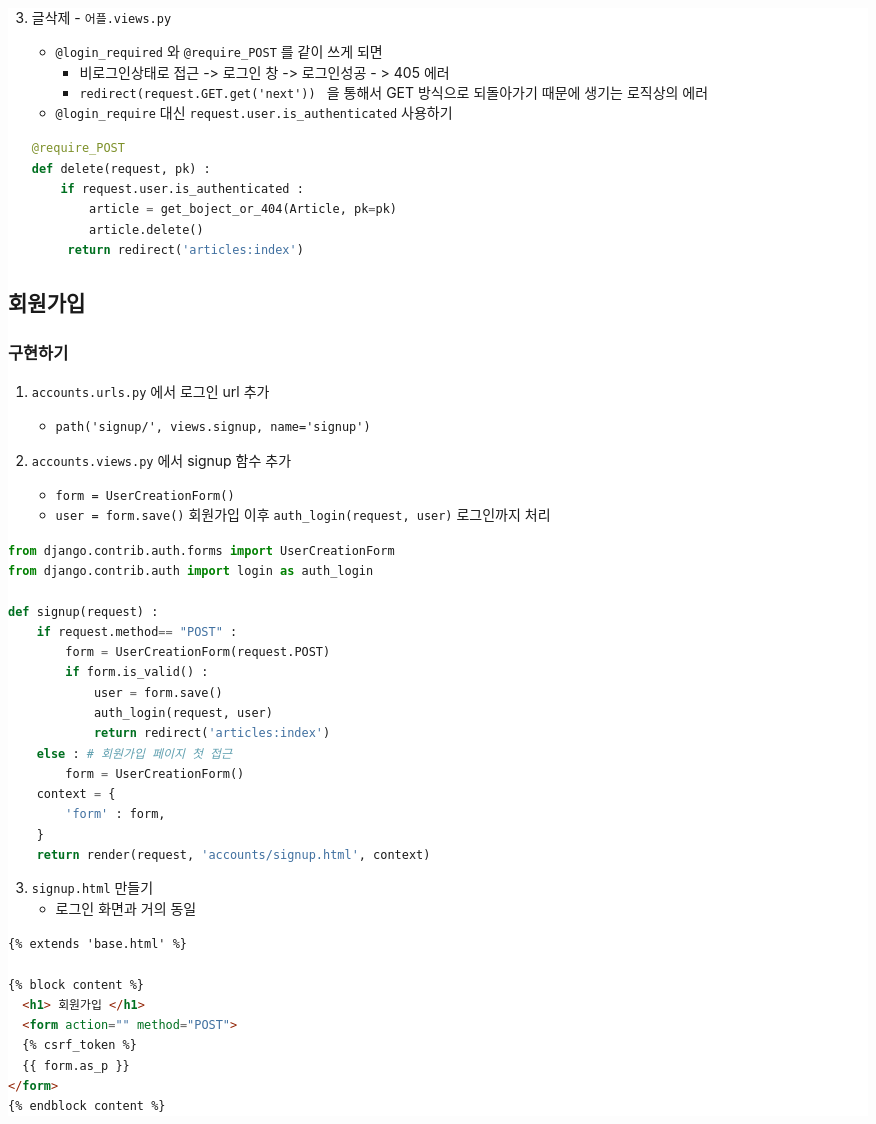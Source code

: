 

3. 글삭제 - `어플.views.py`

   - `@login_required` 와 `@require_POST` 를 같이 쓰게 되면
     - 비로그인상태로 접근 -> 로그인 창 -> 로그인성공 - > 405 에러
     - `redirect(request.GET.get('next')) ` 을 통해서 GET 방식으로 되돌아가기 때문에 생기는 로직상의 에러
   - `@login_require` 대신 `request.user.is_authenticated` 사용하기

   ```python
   @require_POST
   def delete(request, pk) :
       if request.user.is_authenticated :
           article = get_boject_or_404(Article, pk=pk)
           article.delete()
        return redirect('articles:index')
   ```

   

## 회원가입



### 구현하기

1. `accounts.urls.py` 에서 로그인 url 추가
   - `path('signup/', views.signup, name='signup')`

2. `accounts.views.py` 에서 signup 함수 추가
   - `form = UserCreationForm()`
   - `user = form.save()` 회원가입 이후 `auth_login(request, user)` 로그인까지 처리

```python
from django.contrib.auth.forms import UserCreationForm
from django.contrib.auth import login as auth_login

def signup(request) :
    if request.method== "POST" :
        form = UserCreationForm(request.POST)
        if form.is_valid() :
            user = form.save()
            auth_login(request, user)
            return redirect('articles:index')
    else : # 회원가입 페이지 첫 접근
        form = UserCreationForm()
    context = {
        'form' : form,
    }
    return render(request, 'accounts/signup.html', context)
```

3. `signup.html` 만들기
   - 로그인 화면과 거의 동일

```HTML
{% extends 'base.html' %}

{% block content %}
  <h1> 회원가입 </h1>
  <form action="" method="POST">
  {% csrf_token %}
  {{ form.as_p }}
</form>
{% endblock content %}
```
